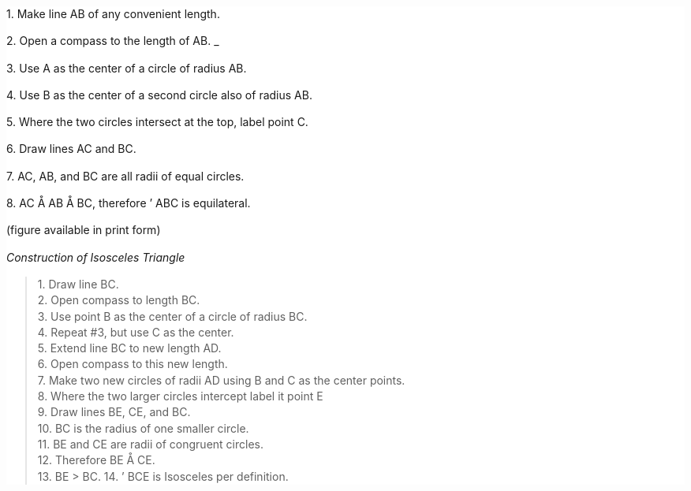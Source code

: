 </p>
<p>
1. Make line AB of any convenient length.
</p>
<p>
2. Open a compass to the length of AB. _
</p>
<p>
3. Use A as the center of a circle of radius AB.
</p>
<p>
4. Use B as the center of a second circle also of radius AB.
</p>
<p>
5. Where the two circles intersect at the top, label point C.
</p>
<p>
6. Draw lines AC and BC.
</p>
<p>
7. AC, AB, and BC are all radii of equal circles.
</p>
<p>
8. AC Å AB Å BC, therefore ’ ABC is equilateral.
</p>
<p>
(figure available in print form)
</p>
<p>
<i>
Construction of Isosceles Triangle
</i>
</p>
<blockquote>
<dl>
<dt>
1. Draw line BC.
<dt>
2. Open compass to length BC.
<dt>
3. Use point B as the center of a circle of radius BC.
<dt>
4. Repeat #3, but use C as the center.
<dt>
5. Extend line BC to new length AD.
<dt>
6. Open compass to this new length.
<dt>
7. Make two new circles of radii AD using B and C as the center points.
<dt>
8. Where the two larger circles intercept label it point E
<dt>
9. Draw lines BE, CE, and BC.
<dt>
10. BC is the radius of one smaller circle.
<dt>
11. BE and CE are radii of congruent circles.
<dt>
12. Therefore BE Å CE.
<dt>
13. BE &gt; BC. 14. ’ BCE is Isosceles per definition.
</dt>
</dt>
</dt>